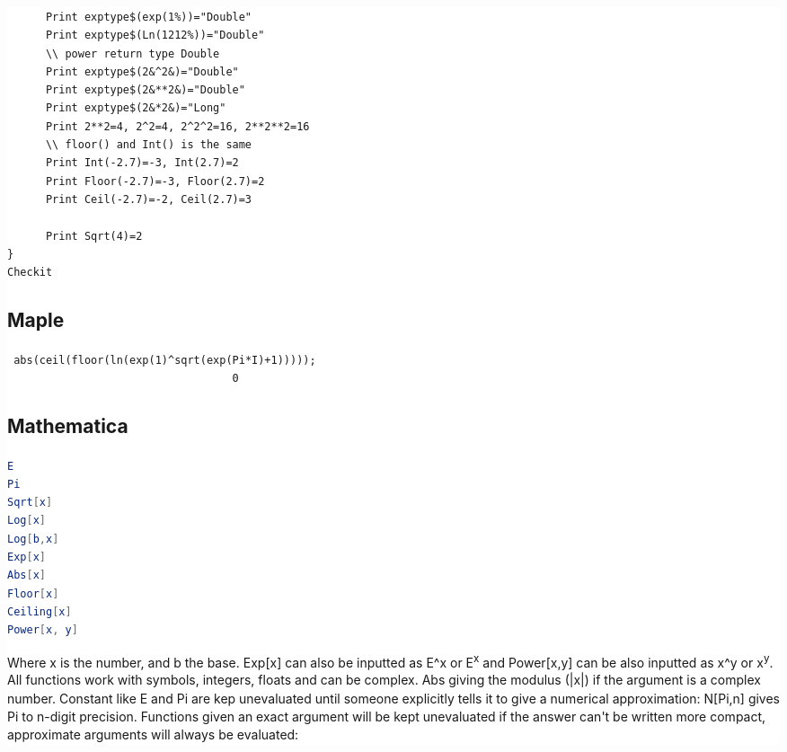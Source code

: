 ```M2000 Interpreter
      Print exptype$(exp(1%))="Double"
      Print exptype$(Ln(1212%))="Double"
      \\ power return type Double
      Print exptype$(2&^2&)="Double"
      Print exptype$(2&**2&)="Double"
      Print exptype$(2&*2&)="Long"
      Print 2**2=4, 2^2=4, 2^2^2=16, 2**2**2=16
      \\ floor() and Int() is the same
      Print Int(-2.7)=-3, Int(2.7)=2
      Print Floor(-2.7)=-3, Floor(2.7)=2
      Print Ceil(-2.7)=-2, Ceil(2.7)=3

      Print Sqrt(4)=2
}
Checkit

```





## Maple


```Maple>
 abs(ceil(floor(ln(exp(1)^sqrt(exp(Pi*I)+1)))));
                                   0
```



## Mathematica


```Mathematica
E
Pi
Sqrt[x]
Log[x]
Log[b,x]
Exp[x]
Abs[x]
Floor[x]
Ceiling[x]
Power[x, y]
```

Where x is the number, and b the base.
Exp[x] can also be inputted as E^x or E<sup>x</sup> and Power[x,y] can be also inputted as x^y or x<sup>y</sup>. All functions work with symbols, integers, floats and can be complex. Abs giving the modulus (|x|) if the argument is a complex number. Constant like E and Pi are kep unevaluated until someone explicitly tells it to give a numerical approximation: N[Pi,n] gives Pi to n-digit precision. Functions given an exact argument will be kept unevaluated if the answer can't be written more compact, approximate arguments will always be evaluated:
